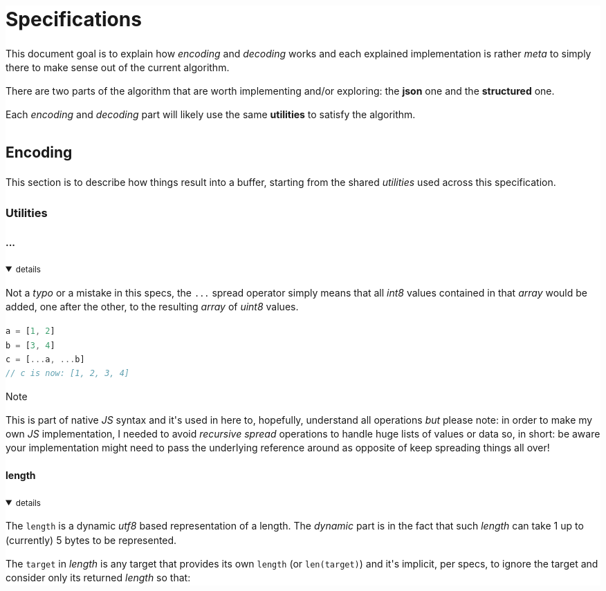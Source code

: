 # Specifications

This document goal is to explain how *encoding* and *decoding* works and each explained implementation is rather *meta* to simply there to make sense out of the current algorithm.

There are two parts of the algorithm that are worth implementing and/or exploring: the **json** one and the **structured** one.

Each *encoding* and *decoding* part will likely use the same **utilities** to satisfy the algorithm.

## Encoding

This section is to describe how things result into a buffer, starting from the shared *utilities* used across this specification.

### Utilities

#### ...
<details open>
  <summary><small>details</small></summary>
  <div markdown=1>

Not a *typo* or a mistake in this specs, the `...` spread operator simply means that all *int8* values contained in that *array* would be added, one after the other, to the resulting *array* of *uint8* values.

```js
a = [1, 2]
b = [3, 4]
c = [...a, ...b]
// c is now: [1, 2, 3, 4]
```

> [!NOTE]
> This is part of native *JS* syntax and it's used in here to, hopefully, understand all operations *but* please note: in order to make my own *JS* implementation, I needed to avoid *recursive spread* operations to handle huge lists of values or data so, in short: be aware your implementation might need to pass the underlying reference around as opposite of keep spreading things all over!

  </div>
</details>

#### length
<details open>
  <summary><small>details</small></summary>
  <div markdown=1>

The `length` is a dynamic *utf8* based representation of a length. The *dynamic* part is in the fact that such *length* can take 1 up to (currently) 5 bytes to be represented.

The `target` in *length* is any target that provides its own `length` (or `len(target)`) and it's implicit, per specs, to ignore the target and consider only its returned *length* so that:
